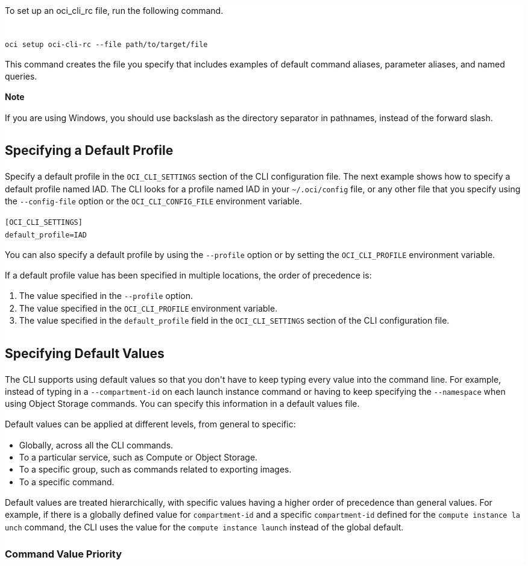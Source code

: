 To set up an oci\_cli\_rc file, run the following command.

```

oci setup oci-cli-rc --file path/to/target/file
```

This command creates the file you specify that includes examples of default command aliases, parameter aliases, and named queries.

**Note**

If you are using Windows, you should use backslash as the directory separator in pathnames, instead of the forward slash.

## Specifying a Default Profile

Specify a default profile in the `OCI_CLI_SETTINGS` section of the CLI configuration file. The next example shows how to specify a default profile named IAD. The CLI looks for a profile named IAD in your `~/.oci/config` file, or any other file that you specify using the `--config-file` option or the `OCI_CLI_CONFIG_FILE` environment variable.

```
[OCI_CLI_SETTINGS]
default_profile=IAD
```

You can also specify a default profile by using the `--profile` option or by setting the `OCI_CLI_PROFILE` environment variable.

If a default profile value has been specified in multiple locations, the order of precedence is:

1.  The value specified in the `--profile` option.
2.  The value specified in the `OCI_CLI_PROFILE` environment variable.
3.  The value specified in the `default_profile` field in the `OCI_CLI_SETTINGS` section of the CLI configuration file.

## Specifying Default Values

The CLI supports using default values so that you don't have to keep typing every value into the command line. For example, instead of typing in a `--compartment-id` on each launch instance command or having to keep specifying the `--namespace` when using Object Storage commands. You can specify this information in a default values file.

Default values can be applied at different levels, from general to specific:

-   Globally, across all the CLI commands.
-   To a particular service, such as Compute or Object Storage.
-   To a specific group, such as commands related to exporting images.
-   To a specific command.

Default values are treated hierarchically, with specific values having a higher order of precedence than general values. For example, if there is a globally defined value for `compartment-id` and a specific `compartment-id` defined for the `compute instance launch` command, the CLI uses the value for the `compute instance launch` instead of the global default.

### Command Value Priority
